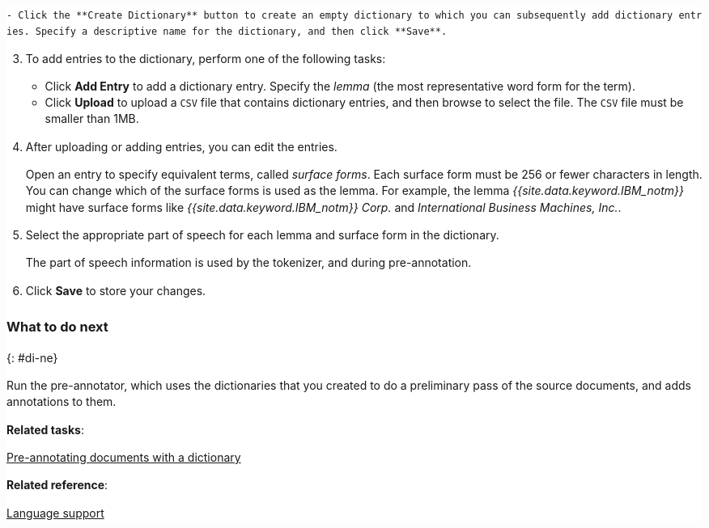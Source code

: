     - Click the **Create Dictionary** button to create an empty dictionary to which you can subsequently add dictionary entries. Specify a descriptive name for the dictionary, and then click **Save**.

3. To add entries to the dictionary, perform one of the following tasks:

    - Click **Add Entry** to add a dictionary entry. Specify the *lemma* (the most representative word form for the term).
    - Click **Upload** to upload a `CSV` file that contains dictionary entries, and then browse to select the file. The `CSV` file must be smaller than 1MB.

4. After uploading or adding entries, you can edit the entries.

    Open an entry to specify equivalent terms, called *surface forms*. Each surface form must be 256 or fewer characters in length. You can change which of the surface forms is used as the lemma. For example, the lemma *{{site.data.keyword.IBM_notm}}* might have surface forms like *{{site.data.keyword.IBM_notm}} Corp.* and *International Business Machines, Inc.*.

5. Select the appropriate part of speech for each lemma and surface form in the dictionary.

    The part of speech information is used by the tokenizer, and during pre-annotation.

6. Click **Save** to store your changes.

### What to do next
{: #di-ne}

Run the pre-annotator, which uses the dictionaries that you created to do a preliminary pass of the source documents, and adds annotations to them.

**Related tasks**:

[Pre-annotating documents with a dictionary](/docs/services/watson-knowledge-studio-data?topic=watson-knowledge-studio-data-preannotation#wks_preannot)

**Related reference**:

[Language support](/docs/services/watson-knowledge-studio-data?topic=watson-knowledge-studio-data-language-support)
